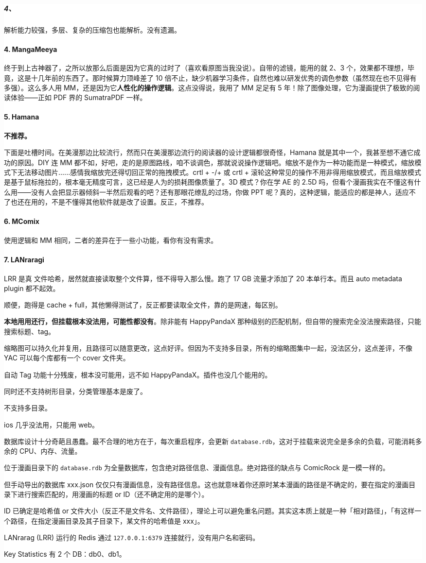 ##### 4、

解析能力较强，多层、复杂的压缩包也能解析。没有遗漏。



#### 4. MangaMeeya

终于到上古神器了，之所以放那么后面是因为它真的过时了（喜欢看原图当我没说）。自带的滤镜，能用的就 2、3 个，效果都不理想，毕竟，这是十几年前的东西了。那时候算力顶峰差了 10 倍不止，缺少机器学习条件，自然也难以研发优秀的调色参数（虽然现在也不见得有多强）。这么多人用 MM，还是因为它**人性化的操作逻辑**。这点没得说，我用了 MM 足足有 5 年！除了图像处理，它为漫画提供了极致的阅读体验——正如 PDF 界的 SumatraPDF 一样。


#### 5. Hamana

**不推荐。**

下面是吐槽时间。在美漫那边比较流行，然而只在美漫那边流行的阅读器的设计逻辑都很奇怪，Hamana 就是其中一个，我甚至想不通它成功的原因。DIY 连 MM 都不如，好吧，走的是原图路线，咱不谈调色，那就说说操作逻辑吧。缩放不是作为一种功能而是一种模式，缩放模式下无法移动图片......感情我缩放完还得切回正常的拖拽模式。crtl + -/+ 或 crtl + 滚轮这种常见的操作不用非得用缩放模式，而且缩放模式是基于鼠标拖拉的，根本毫无精度可言，这已经是人为的损耗图像质量了。3D 模式？你在学 AE 的 2.5D 吗，但看个漫画我实在不懂这有什么用——没有人会把显示器倾斜一半然后观看的吧？还有那眼花缭乱的过场，你做 PPT 呢？真的，这种逻辑，能适应的都是神人，适应不了也还在用的，不是不懂得其他软件就是改了设置。反正，不推荐。


#### 6. MComix

使用逻辑和 MM 相同，二者的差异在于一些小功能，看你有没有需求。



#### 7. LANraragi

LRR 是真 文件哈希，居然就直接读取整个文件算，怪不得导入那么慢。跑了 17 GB 流量才添加了 20 本单行本。而且 auto metadata plugin 都不起效。

顺便，跑得是 cache + full，其他懒得测试了，反正都要读取全文件，靠的是网速，每区别。



**本地用用还行，但挂载根本没法用，可能性都没有**。除非能有 HappyPandaX 那种级别的匹配机制，但自带的搜索完全没法搜索路径，只能搜索标题、tag。

缩略图可以持久化并复用，且路径可以随意更改，这点好评。但因为不支持多目录，所有的缩略图集中一起，没法区分，这点差评，不像 YAC 可以每个库都有一个 cover 文件夹。

自动 Tag 功能十分残废，根本没可能用，远不如 HappyPandaX。插件也没几个能用的。

同时还不支持树形目录，分类管理基本是废了。

不支持多目录。

ios 几乎没法用，只能用 web。

数据库设计十分奇葩且愚蠢。最不合理的地方在于，每次重启程序，会更新 `database.rdb`，这对于挂载来说完全是多余的负载，可能消耗多余的 CPU、内存、流量。

位于漫画目录下的 `database.rdb` 为全量数据库，包含绝对路径信息、漫画信息。绝对路径的缺点与 ComicRock 是一模一样的。

但手动导出的数据库 xxx.json 仅仅只有漫画信息，没有路径信息。这也就意味着你还原时某本漫画的路径是不确定的，要在指定的漫画目录下进行搜索匹配的，用漫画的标题 or ID（还不确定用的是哪个）。

ID 已确定是哈希值 or 文件大小（反正不是文件名、文件路径），理论上可以避免重名问题。其实这本质上就是一种「相对路径」，「有这样一个路径，在指定漫画目录及其子目录下，某文件的哈希值是 xxx」。





LANrarag (LRR) 运行的 Redis 通过 `127.0.0.1:6379` 连接就行，没有用户名和密码。

Key Statistics
有 2 个 DB：db0、db1。
